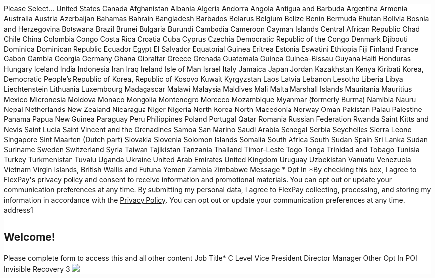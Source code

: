 Please Select... United States Canada Afghanistan Albania Algeria Andorra Angola Antigua and Barbuda Argentina Armenia Australia Austria Azerbaijan Bahamas Bahrain Bangladesh Barbados Belarus Belgium Belize Benin Bermuda Bhutan Bolivia Bosnia and Herzegovina Botswana Brazil Brunei Bulgaria Burundi Cambodia Cameroon Cayman Islands Central African Republic Chad Chile China Colombia Congo Costa Rica Croatia Cuba Cyprus Czechia Democratic Republic of the Congo Denmark Djibouti Dominica Dominican Republic Ecuador Egypt El Salvador Equatorial Guinea Eritrea Estonia Eswatini Ethiopia Fiji Finland France Gabon Gambia Georgia Germany Ghana Gibraltar Greece Grenada Guatemala Guinea Guinea-Bissau Guyana Haiti Honduras Hungary Iceland India Indonesia Iran Iraq Ireland Isle of Man Israel Italy Jamaica Japan Jordan Kazakhstan Kenya Kiribati Korea, Democratic People’s Republic of Korea, Republic of Kosovo Kuwait Kyrgyzstan Laos Latvia Lebanon Lesotho Liberia Libya Liechtenstein Lithuania Luxembourg Madagascar Malawi Malaysia Maldives Mali Malta Marshall Islands Mauritania Mauritius Mexico Micronesia Moldova Monaco Mongolia Montenegro Morocco Mozambique Myanmar (formerly Burma) Namibia Nauru Nepal Netherlands New Zealand Nicaragua Niger Nigeria North Korea North Macedonia Norway Oman Pakistan Palau Palestine Panama Papua New Guinea Paraguay Peru Philippines Poland Portugal Qatar Romania Russian Federation Rwanda Saint Kitts and Nevis Saint Lucia Saint Vincent and the Grenadines Samoa San Marino Saudi Arabia Senegal Serbia Seychelles Sierra Leone Singapore Sint Maarten (Dutch part) Slovakia Slovenia Solomon Islands Somalia South Africa South Sudan Spain Sri Lanka Sudan Suriname Sweden Switzerland Syria Taiwan Tajikistan Tanzania Thailand Timor-Leste Togo Tonga Trinidad and Tobago Tunisia Turkey Turkmenistan Tuvalu Uganda Ukraine United Arab Emirates United Kingdom Uruguay Uzbekistan Vanuatu Venezuela Vietnam Virgin Islands, British Wallis and Futuna Yemen Zambia Zimbabwe
Message * 
Opt In
*By checking this box, I agree to FlexPay's [privacy policy](https://flexpay.io/privacy-policy) and consent to receive information and promotional materials. You can opt out or update your communication preferences at any time.
By submitting my personal data, I agree to FlexPay collecting, processing, and storing my information in accordance with the [Privacy Policy](https://flexpay.io/privacy-policy). You can opt out or update your communication preferences at any time.
address1 
## Welcome!
Please complete form to access this and all other content
Job Title* C Level Vice President Director Manager Other
Opt In 
POI 
Invisible Recovery 3
![](https://wec-assets.terminus.services/dc84b43b-4f48-4e52-97fe-e7ddb0dca5f1/t.gif?d=60a02c97-580d-4fb0-87e8-7db4e67a604c&s=fa647b7a-bc6c-40d4-946e-17a5f448a469&p=https%3A%2F%2Fflexpay.io%2Fresources%2Fpayment-authorization-management%2F&cb=1754933167920&t=Payment%20Authorization%20Management%20-%20FlexPay&r=&e=page_viewed&u=2b209ee2-83d1-467a-8902-379d6407c120-1754933167920)
